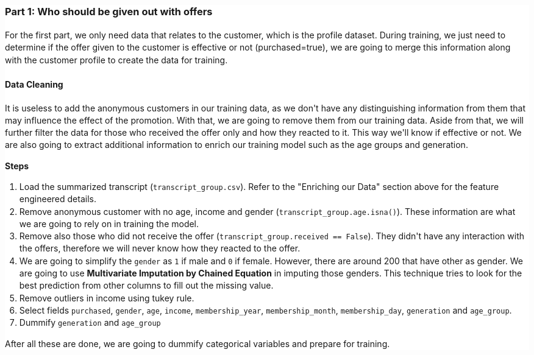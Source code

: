 ### Part 1: Who should be given out with offers

For the first part, we only need data that relates to the customer, which is the profile dataset. During training, we just need to determine if the offer given to the customer is effective or not (purchased=true), we are going to merge this information along with the customer profile to create the data for training.

#### Data Cleaning

It is useless to add the anonymous customers in our training data, as we don't have any distinguishing information from them that may influence the effect of the promotion. With that, we are going to remove them from our training data. Aside from that, we will further filter the data for those who received the offer only and how they reacted to it. This way we'll know if effective or not. We are also going to extract additional information to enrich our training model such as the age groups and generation.

**Steps**

1. Load the summarized transcript (`transcript_group.csv`). Refer to the "Enriching our Data" section above for the feature engineered details.
2. Remove anonymous customer with no age, income and gender (`transcript_group.age.isna()`). These information are what we are going to rely on in training the model.
3. Remove also those who did not receive the offer (`transcript_group.received == False`). They didn't have any interaction with the offers, therefore we will never know how they reacted to the offer.
4. We are going to simplify the `gender` as `1` if male and `0` if female. However, there are around 200 that have other as gender. We are going to use **Multivariate Imputation by Chained Equation** in imputing those genders. This technique tries to look for the best prediction from other columns to fill out the missing value.
5. Remove outliers in income using tukey rule.
6. Select fields `purchased`, `gender`, `age`, `income`, `membership_year`, `membership_month`, `membership_day`, `generation` and `age_group`.
7. Dummify `generation` and `age_group`

After all these are done, we are going to dummify categorical variables and prepare for training.
